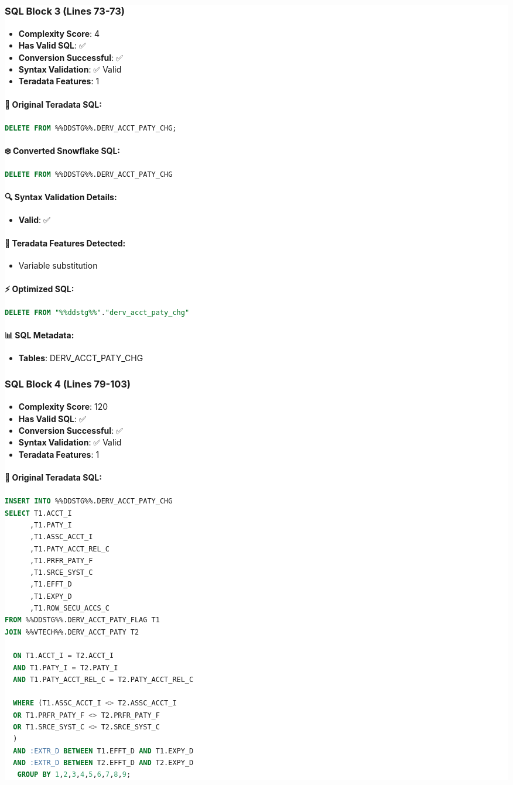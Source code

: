 ### SQL Block 3 (Lines 73-73)
- **Complexity Score**: 4
- **Has Valid SQL**: ✅
- **Conversion Successful**: ✅
- **Syntax Validation**: ✅ Valid
- **Teradata Features**: 1

#### 📝 Original Teradata SQL:
```sql
DELETE FROM %%DDSTG%%.DERV_ACCT_PATY_CHG;
```

#### ❄️ Converted Snowflake SQL:
```sql
DELETE FROM %%DDSTG%%.DERV_ACCT_PATY_CHG
```

#### 🔍 Syntax Validation Details:
- **Valid**: ✅

#### 🎯 Teradata Features Detected:
- Variable substitution

#### ⚡ Optimized SQL:
```sql
DELETE FROM "%%ddstg%%"."derv_acct_paty_chg"
```

#### 📊 SQL Metadata:
- **Tables**: DERV_ACCT_PATY_CHG

### SQL Block 4 (Lines 79-103)
- **Complexity Score**: 120
- **Has Valid SQL**: ✅
- **Conversion Successful**: ✅
- **Syntax Validation**: ✅ Valid
- **Teradata Features**: 1

#### 📝 Original Teradata SQL:
```sql
INSERT INTO %%DDSTG%%.DERV_ACCT_PATY_CHG
SELECT T1.ACCT_I
      ,T1.PATY_I
      ,T1.ASSC_ACCT_I
      ,T1.PATY_ACCT_REL_C
      ,T1.PRFR_PATY_F
      ,T1.SRCE_SYST_C
      ,T1.EFFT_D
      ,T1.EXPY_D
      ,T1.ROW_SECU_ACCS_C
FROM %%DDSTG%%.DERV_ACCT_PATY_FLAG T1
JOIN %%VTECH%%.DERV_ACCT_PATY T2

  ON T1.ACCT_I = T2.ACCT_I
  AND T1.PATY_I = T2.PATY_I
  AND T1.PATY_ACCT_REL_C = T2.PATY_ACCT_REL_C
 
  WHERE (T1.ASSC_ACCT_I <> T2.ASSC_ACCT_I
  OR T1.PRFR_PATY_F <> T2.PRFR_PATY_F
  OR T1.SRCE_SYST_C <> T2.SRCE_SYST_C
  )
  AND :EXTR_D BETWEEN T1.EFFT_D AND T1.EXPY_D
  AND :EXTR_D BETWEEN T2.EFFT_D AND T2.EXPY_D
   GROUP BY 1,2,3,4,5,6,7,8,9;
```